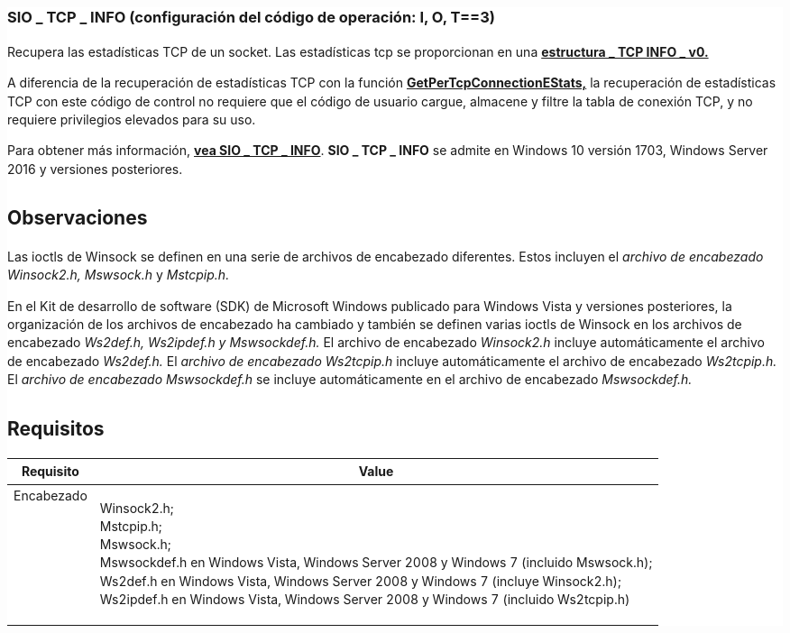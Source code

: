 ### <a name="sio_tcp_info-opcode-setting-i-o-t3"></a>SIO \_ TCP \_ INFO (configuración del código de operación: I, O, T==3)

Recupera las estadísticas TCP de un socket. Las estadísticas tcp se proporcionan en una [**estructura \_ TCP INFO \_ v0.**](/windows/desktop/api/Mstcpip/ns-mstcpip-tcp_info_v0)

A diferencia de la recuperación de estadísticas TCP con la función [**GetPerTcpConnectionEStats,**](/windows/win32/api/iphlpapi/nf-iphlpapi-getpertcpconnectionestats) la recuperación de estadísticas TCP con este código de control no requiere que el código de usuario cargue, almacene y filtre la tabla de conexión TCP, y no requiere privilegios elevados para su uso.

Para obtener más información, [**vea SIO \_ TCP \_ INFO**](/previous-versions/windows/desktop/legacy/mt823415(v=vs.85)). **SIO \_ TCP \_ INFO** se admite en Windows 10 versión 1703, Windows Server 2016 y versiones posteriores.

## <a name="remarks"></a>Observaciones

Las ioctls de Winsock se definen en una serie de archivos de encabezado diferentes. Estos incluyen el *archivo de encabezado Winsock2.h,* *Mswsock.h* y *Mstcpip.h.*

En el Kit de desarrollo de software (SDK) de Microsoft Windows publicado para Windows Vista y versiones posteriores, la organización de los archivos de encabezado ha cambiado y también se definen varias ioctls de Winsock en los archivos de encabezado *Ws2def.h,* *Ws2ipdef.h y* *Mswsockdef.h.* El archivo de encabezado *Winsock2.h* incluye automáticamente el archivo de encabezado *Ws2def.h.* El *archivo de encabezado Ws2tcpip.h* incluye automáticamente el archivo de encabezado *Ws2tcpip.h.* El *archivo de encabezado Mswsockdef.h* se incluye automáticamente en el archivo de encabezado *Mswsockdef.h.*

## <a name="requirements"></a>Requisitos

|Requisito|Value|
|-|-|
| Encabezado<br/> | <dl> <dt>Winsock2.h;</dt> <dt>Mstcpip.h;</dt> <dt>Mswsock.h;</dt> <dt>Mswsockdef.h en Windows Vista, Windows Server 2008 y Windows 7 (incluido Mswsock.h);</dt> <dt>Ws2def.h en Windows Vista, Windows Server 2008 y Windows 7 (incluye Winsock2.h);</dt> <dt>Ws2ipdef.h en Windows Vista, Windows Server 2008 y Windows 7 (incluido Ws2tcpip.h)</dt> </dl> |
